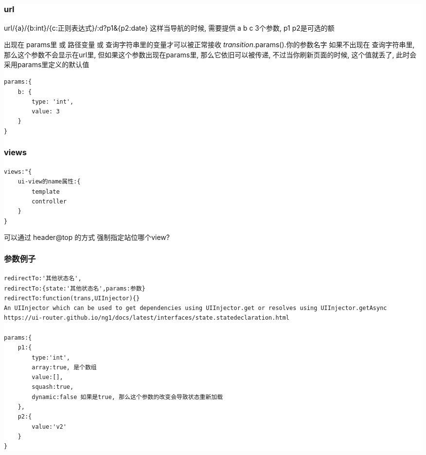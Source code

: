 ### url ###
url/{a}/{b:int}/{c:正则表达式}/:d?p1&{p2:date}
这样当导航的时候, 需要提供 a b c 3个参数, p1 p2是可选的额

出现在 params里 或 路径变量 或 查询字符串里的变量才可以被正常接收
$transition$.params().你的参数名字
如果不出现在 查询字符串里, 那么这个参数不会显示在url里, 但如果这个参数出现在params里, 那么它依旧可以被传递,
不过当你刷新页面的时候, 这个值就丢了, 此时会采用params里定义的默认值
```
params:{
	b: {
		type: 'int',
		value: 3
	}
}
```

### views ###
```
views:"{
	ui-view的name属性:{
		template
		controller		
	}	
}
```
可以通过 header@top 的方式 强制指定站位哪个view?



### 参数例子 ###



```
redirectTo:'其他状态名',
redirectTo:{state:'其他状态名',params:参数}
redirectTo:function(trans,UIInjector){}
An UIInjector which can be used to get dependencies using UIInjector.get or resolves using UIInjector.getAsync
https://ui-router.github.io/ng1/docs/latest/interfaces/state.statedeclaration.html

params:{
	p1:{
		type:'int',
		array:true, 是个数组
		value:[],
		squash:true,
		dynamic:false 如果是true, 那么这个参数的改变会导致状态重新加载
	},
	p2:{
		value:'v2'
	}
}
```
